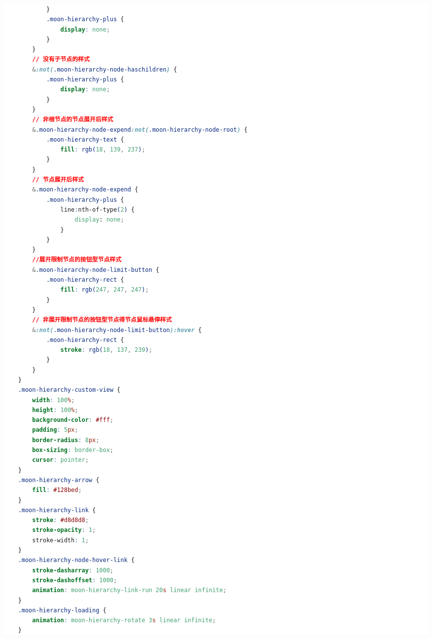 ```CSS
            }
            .moon-hierarchy-plus {
                display: none;
            }
        }
        // 没有子节点的样式
        &:not(.moon-hierarchy-node-haschildren) {
            .moon-hierarchy-plus {
                display: none;
            }
        }
        // 非根节点的节点展开后样式
        &.moon-hierarchy-node-expend:not(.moon-hierarchy-node-root) {
            .moon-hierarchy-text {
                fill: rgb(18, 139, 237);
            }
        }
        // 节点展开后样式
        &.moon-hierarchy-node-expend {
            .moon-hierarchy-plus {
                line:nth-of-type(2) {
                    display: none;
                }
            }
        }
        //展开限制节点的按钮型节点样式
        &.moon-hierarchy-node-limit-button {
            .moon-hierarchy-rect {
                fill: rgb(247, 247, 247);
            }
        }
        // 非展开限制节点的按钮型节点得节点鼠标悬停样式
        &:not(.moon-hierarchy-node-limit-button):hover {
            .moon-hierarchy-rect {
                stroke: rgb(18, 137, 239);
            }
        }
    }
    .moon-hierarchy-custom-view {
        width: 100%;
        height: 100%;
        background-color: #fff;
        padding: 5px;
        border-radius: 8px;
        box-sizing: border-box;
        cursor: pointer;
    }
    .moon-hierarchy-arrow {
        fill: #128bed;
    }
    .moon-hierarchy-link {
        stroke: #d8d8d8;
        stroke-opacity: 1;
        stroke-width: 1;
    }
    .moon-hierarchy-node-hover-link {
        stroke-dasharray: 1000;
        stroke-dashoffset: 1000;
        animation: moon-hierarchy-link-run 20s linear infinite;
    }
    .moon-hierarchy-loading {
        animation: moon-hierarchy-rotate 3s linear infinite;
    }
```